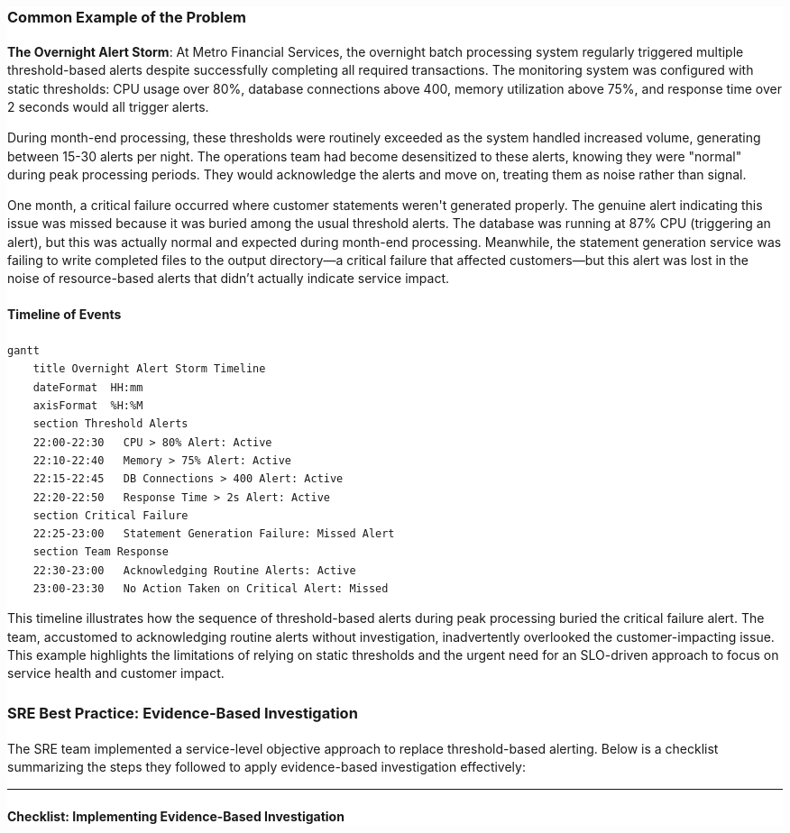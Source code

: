 ### Common Example of the Problem

**The Overnight Alert Storm**: At Metro Financial Services, the overnight batch processing system regularly triggered multiple threshold-based alerts despite successfully completing all required transactions. The monitoring system was configured with static thresholds: CPU usage over 80%, database connections above 400, memory utilization above 75%, and response time over 2 seconds would all trigger alerts.

During month-end processing, these thresholds were routinely exceeded as the system handled increased volume, generating between 15-30 alerts per night. The operations team had become desensitized to these alerts, knowing they were "normal" during peak processing periods. They would acknowledge the alerts and move on, treating them as noise rather than signal.

One month, a critical failure occurred where customer statements weren't generated properly. The genuine alert indicating this issue was missed because it was buried among the usual threshold alerts. The database was running at 87% CPU (triggering an alert), but this was actually normal and expected during month-end processing. Meanwhile, the statement generation service was failing to write completed files to the output directory—a critical failure that affected customers—but this alert was lost in the noise of resource-based alerts that didn’t actually indicate service impact.

#### Timeline of Events

```mermaid
gantt
    title Overnight Alert Storm Timeline
    dateFormat  HH:mm
    axisFormat  %H:%M
    section Threshold Alerts
    22:00-22:30   CPU > 80% Alert: Active
    22:10-22:40   Memory > 75% Alert: Active
    22:15-22:45   DB Connections > 400 Alert: Active
    22:20-22:50   Response Time > 2s Alert: Active
    section Critical Failure
    22:25-23:00   Statement Generation Failure: Missed Alert
    section Team Response
    22:30-23:00   Acknowledging Routine Alerts: Active
    23:00-23:30   No Action Taken on Critical Alert: Missed
```

This timeline illustrates how the sequence of threshold-based alerts during peak processing buried the critical failure alert. The team, accustomed to acknowledging routine alerts without investigation, inadvertently overlooked the customer-impacting issue. This example highlights the limitations of relying on static thresholds and the urgent need for an SLO-driven approach to focus on service health and customer impact.

### SRE Best Practice: Evidence-Based Investigation

The SRE team implemented a service-level objective approach to replace threshold-based alerting. Below is a checklist summarizing the steps they followed to apply evidence-based investigation effectively:

______________________________________________________________________

#### **Checklist: Implementing Evidence-Based Investigation**
